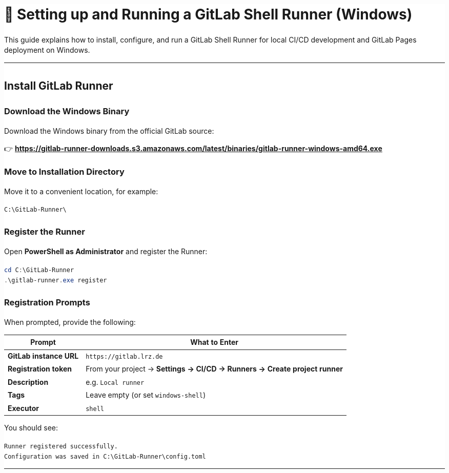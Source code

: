 # 🧰 Setting up and Running a GitLab Shell Runner (Windows)

This guide explains how to install, configure, and run a GitLab Shell Runner for local CI/CD development and GitLab Pages deployment on Windows.

---

## Install GitLab Runner

### Download the Windows Binary

Download the Windows binary from the official GitLab source:

👉 **https://gitlab-runner-downloads.s3.amazonaws.com/latest/binaries/gitlab-runner-windows-amd64.exe**

### Move to Installation Directory

Move it to a convenient location, for example:
```
C:\GitLab-Runner\
```

### Register the Runner

Open **PowerShell as Administrator** and register the Runner:

```powershell
cd C:\GitLab-Runner
.\gitlab-runner.exe register
```

### Registration Prompts

When prompted, provide the following:

| Prompt | What to Enter |
|--------|---------------|
| **GitLab instance URL** | `https://gitlab.lrz.de` |
| **Registration token** | From your project → **Settings → CI/CD → Runners → Create project runner** |
| **Description** | e.g. `Local runner ` |
| **Tags** | Leave empty (or set `windows-shell`) |
| **Executor** | `shell` |

You should see:
```
Runner registered successfully.
Configuration was saved in C:\GitLab-Runner\config.toml
```

---